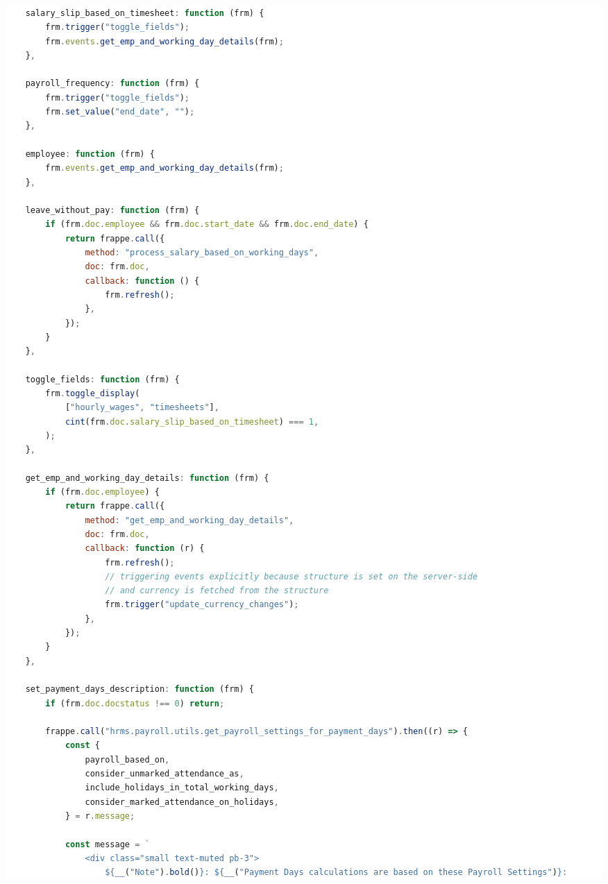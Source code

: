 ```javascript
	salary_slip_based_on_timesheet: function (frm) {
		frm.trigger("toggle_fields");
		frm.events.get_emp_and_working_day_details(frm);
	},

	payroll_frequency: function (frm) {
		frm.trigger("toggle_fields");
		frm.set_value("end_date", "");
	},

	employee: function (frm) {
		frm.events.get_emp_and_working_day_details(frm);
	},

	leave_without_pay: function (frm) {
		if (frm.doc.employee && frm.doc.start_date && frm.doc.end_date) {
			return frappe.call({
				method: "process_salary_based_on_working_days",
				doc: frm.doc,
				callback: function () {
					frm.refresh();
				},
			});
		}
	},

	toggle_fields: function (frm) {
		frm.toggle_display(
			["hourly_wages", "timesheets"],
			cint(frm.doc.salary_slip_based_on_timesheet) === 1,
		);
	},

	get_emp_and_working_day_details: function (frm) {
		if (frm.doc.employee) {
			return frappe.call({
				method: "get_emp_and_working_day_details",
				doc: frm.doc,
				callback: function (r) {
					frm.refresh();
					// triggering events explicitly because structure is set on the server-side
					// and currency is fetched from the structure
					frm.trigger("update_currency_changes");
				},
			});
		}
	},

	set_payment_days_description: function (frm) {
		if (frm.doc.docstatus !== 0) return;

		frappe.call("hrms.payroll.utils.get_payroll_settings_for_payment_days").then((r) => {
			const {
				payroll_based_on,
				consider_unmarked_attendance_as,
				include_holidays_in_total_working_days,
				consider_marked_attendance_on_holidays,
			} = r.message;

			const message = `
				<div class="small text-muted pb-3">
					${__("Note").bold()}: ${__("Payment Days calculations are based on these Payroll Settings")}:
```